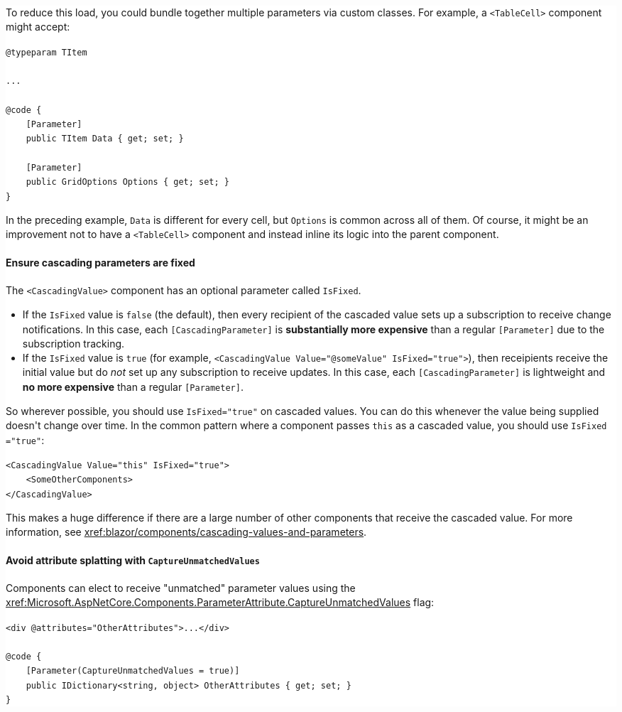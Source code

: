 To reduce this load, you could bundle together multiple parameters via custom classes. For example, a `<TableCell>` component might accept:

```razor
@typeparam TItem

...

@code {
    [Parameter]
    public TItem Data { get; set; }
    
    [Parameter]
    public GridOptions Options { get; set; }
}
```

In the preceding example, `Data` is different for every cell, but `Options` is common across all of them. Of course, it might be an improvement not to have a `<TableCell>` component and instead inline its logic into the parent component.

#### Ensure cascading parameters are fixed

The `<CascadingValue>` component has an optional parameter called `IsFixed`.

 * If the `IsFixed` value is `false` (the default), then every recipient of the cascaded value sets up a subscription to receive change notifications. In this case, each `[CascadingParameter]` is **substantially more expensive** than a regular `[Parameter]` due to the subscription tracking.
 * If the `IsFixed` value is `true` (for example, `<CascadingValue Value="@someValue" IsFixed="true">`), then receipients receive the initial value but do *not* set up any subscription to receive updates. In this case, each `[CascadingParameter]` is lightweight and **no more expensive** than a regular `[Parameter]`.

So wherever possible, you should use `IsFixed="true"` on cascaded values. You can do this whenever the value being supplied doesn't change over time. In the common pattern where a component passes `this` as a cascaded value, you should use `IsFixed="true"`:

```razor
<CascadingValue Value="this" IsFixed="true">
    <SomeOtherComponents>
</CascadingValue>
```

This makes a huge difference if there are a large number of other components that receive the cascaded value. For more information, see <xref:blazor/components/cascading-values-and-parameters>.

#### Avoid attribute splatting with `CaptureUnmatchedValues`

Components can elect to receive "unmatched" parameter values using the <xref:Microsoft.AspNetCore.Components.ParameterAttribute.CaptureUnmatchedValues> flag:

```razor
<div @attributes="OtherAttributes">...</div>

@code {
    [Parameter(CaptureUnmatchedValues = true)]
    public IDictionary<string, object> OtherAttributes { get; set; }
}
```
